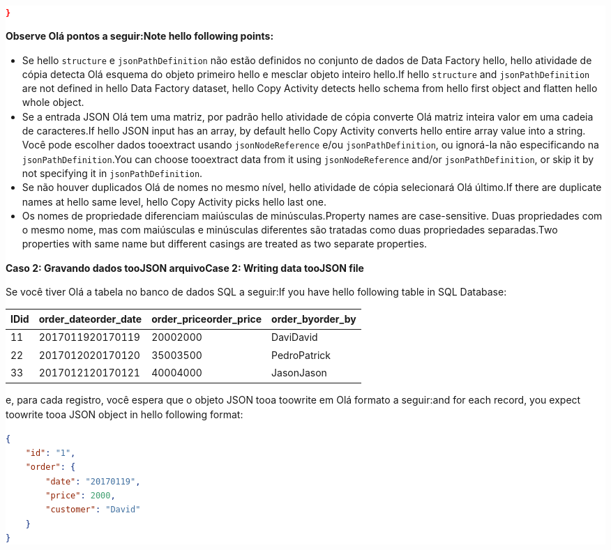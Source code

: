 ```json
}
```

<span data-ttu-id="f2f76-293">**Observe Olá pontos a seguir:**</span><span class="sxs-lookup"><span data-stu-id="f2f76-293">**Note hello following points:**</span></span>

* <span data-ttu-id="f2f76-294">Se hello `structure` e `jsonPathDefinition` não estão definidos no conjunto de dados de Data Factory hello, hello atividade de cópia detecta Olá esquema do objeto primeiro hello e mesclar objeto inteiro hello.</span><span class="sxs-lookup"><span data-stu-id="f2f76-294">If hello `structure` and `jsonPathDefinition` are not defined in hello Data Factory dataset, hello Copy Activity detects hello schema from hello first object and flatten hello whole object.</span></span>
* <span data-ttu-id="f2f76-295">Se a entrada JSON Olá tem uma matriz, por padrão hello atividade de cópia converte Olá matriz inteira valor em uma cadeia de caracteres.</span><span class="sxs-lookup"><span data-stu-id="f2f76-295">If hello JSON input has an array, by default hello Copy Activity converts hello entire array value into a string.</span></span> <span data-ttu-id="f2f76-296">Você pode escolher dados tooextract usando `jsonNodeReference` e/ou `jsonPathDefinition`, ou ignorá-la não especificando na `jsonPathDefinition`.</span><span class="sxs-lookup"><span data-stu-id="f2f76-296">You can choose tooextract data from it using `jsonNodeReference` and/or `jsonPathDefinition`, or skip it by not specifying it in `jsonPathDefinition`.</span></span>
* <span data-ttu-id="f2f76-297">Se não houver duplicados Olá de nomes no mesmo nível, hello atividade de cópia selecionará Olá último.</span><span class="sxs-lookup"><span data-stu-id="f2f76-297">If there are duplicate names at hello same level, hello Copy Activity picks hello last one.</span></span>
* <span data-ttu-id="f2f76-298">Os nomes de propriedade diferenciam maiúsculas de minúsculas.</span><span class="sxs-lookup"><span data-stu-id="f2f76-298">Property names are case-sensitive.</span></span> <span data-ttu-id="f2f76-299">Duas propriedades com o mesmo nome, mas com maiúsculas e minúsculas diferentes são tratadas como duas propriedades separadas.</span><span class="sxs-lookup"><span data-stu-id="f2f76-299">Two properties with same name but different casings are treated as two separate properties.</span></span>

<span data-ttu-id="f2f76-300">**Caso 2: Gravando dados tooJSON arquivo**</span><span class="sxs-lookup"><span data-stu-id="f2f76-300">**Case 2: Writing data tooJSON file**</span></span>

<span data-ttu-id="f2f76-301">Se você tiver Olá a tabela no banco de dados SQL a seguir:</span><span class="sxs-lookup"><span data-stu-id="f2f76-301">If you have hello following table in SQL Database:</span></span>

| <span data-ttu-id="f2f76-302">ID</span><span class="sxs-lookup"><span data-stu-id="f2f76-302">id</span></span> | <span data-ttu-id="f2f76-303">order_date</span><span class="sxs-lookup"><span data-stu-id="f2f76-303">order_date</span></span> | <span data-ttu-id="f2f76-304">order_price</span><span class="sxs-lookup"><span data-stu-id="f2f76-304">order_price</span></span> | <span data-ttu-id="f2f76-305">order_by</span><span class="sxs-lookup"><span data-stu-id="f2f76-305">order_by</span></span> |
| --- | --- | --- | --- |
| <span data-ttu-id="f2f76-306">1</span><span class="sxs-lookup"><span data-stu-id="f2f76-306">1</span></span> | <span data-ttu-id="f2f76-307">20170119</span><span class="sxs-lookup"><span data-stu-id="f2f76-307">20170119</span></span> | <span data-ttu-id="f2f76-308">2000</span><span class="sxs-lookup"><span data-stu-id="f2f76-308">2000</span></span> | <span data-ttu-id="f2f76-309">Davi</span><span class="sxs-lookup"><span data-stu-id="f2f76-309">David</span></span> |
| <span data-ttu-id="f2f76-310">2</span><span class="sxs-lookup"><span data-stu-id="f2f76-310">2</span></span> | <span data-ttu-id="f2f76-311">20170120</span><span class="sxs-lookup"><span data-stu-id="f2f76-311">20170120</span></span> | <span data-ttu-id="f2f76-312">3500</span><span class="sxs-lookup"><span data-stu-id="f2f76-312">3500</span></span> | <span data-ttu-id="f2f76-313">Pedro</span><span class="sxs-lookup"><span data-stu-id="f2f76-313">Patrick</span></span> |
| <span data-ttu-id="f2f76-314">3</span><span class="sxs-lookup"><span data-stu-id="f2f76-314">3</span></span> | <span data-ttu-id="f2f76-315">20170121</span><span class="sxs-lookup"><span data-stu-id="f2f76-315">20170121</span></span> | <span data-ttu-id="f2f76-316">4000</span><span class="sxs-lookup"><span data-stu-id="f2f76-316">4000</span></span> | <span data-ttu-id="f2f76-317">Jason</span><span class="sxs-lookup"><span data-stu-id="f2f76-317">Jason</span></span> |

<span data-ttu-id="f2f76-318">e, para cada registro, você espera que o objeto JSON tooa toowrite em Olá formato a seguir:</span><span class="sxs-lookup"><span data-stu-id="f2f76-318">and for each record, you expect toowrite tooa JSON object in hello following format:</span></span>
```json
{
    "id": "1",
    "order": {
        "date": "20170119",
        "price": 2000,
        "customer": "David"
    }
}
```
